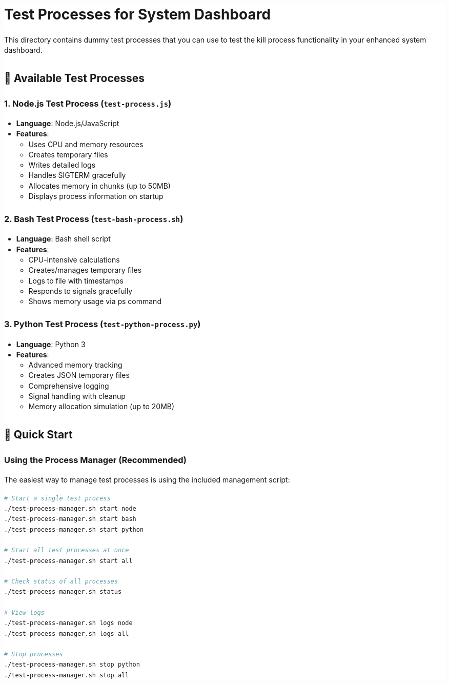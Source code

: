 # Test Processes for System Dashboard

This directory contains dummy test processes that you can use to test the kill process functionality in your enhanced system dashboard.

## 🎯 Available Test Processes

### 1. Node.js Test Process (`test-process.js`)
- **Language**: Node.js/JavaScript
- **Features**:
  - Uses CPU and memory resources
  - Creates temporary files
  - Writes detailed logs
  - Handles SIGTERM gracefully
  - Allocates memory in chunks (up to 50MB)
  - Displays process information on startup

### 2. Bash Test Process (`test-bash-process.sh`)
- **Language**: Bash shell script
- **Features**:
  - CPU-intensive calculations
  - Creates/manages temporary files
  - Logs to file with timestamps
  - Responds to signals gracefully
  - Shows memory usage via ps command

### 3. Python Test Process (`test-python-process.py`)
- **Language**: Python 3
- **Features**:
  - Advanced memory tracking
  - Creates JSON temporary files
  - Comprehensive logging
  - Signal handling with cleanup
  - Memory allocation simulation (up to 20MB)

## 🚀 Quick Start

### Using the Process Manager (Recommended)

The easiest way to manage test processes is using the included management script:

```bash
# Start a single test process
./test-process-manager.sh start node
./test-process-manager.sh start bash
./test-process-manager.sh start python

# Start all test processes at once
./test-process-manager.sh start all

# Check status of all processes
./test-process-manager.sh status

# View logs
./test-process-manager.sh logs node
./test-process-manager.sh logs all

# Stop processes
./test-process-manager.sh stop python
./test-process-manager.sh stop all

```